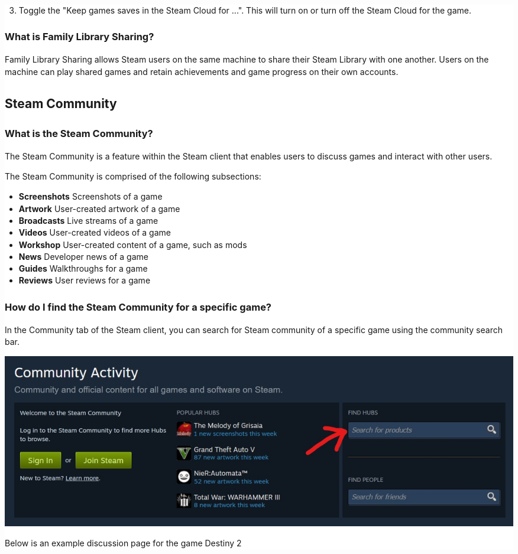 3. Toggle the "Keep games saves in the Steam Cloud for ...". This will turn on or turn off the Steam Cloud for the game.

### <a name="lib_sharing"></a> What is Family Library Sharing?
Family Library Sharing allows Steam users on the same machine to share their Steam Library with one another. Users on the machine can play shared games and retain achievements and game progress on their own accounts. 

## <a name="comm"></a> Steam Community
### <a name="comm_what"></a> What is the Steam Community?
The Steam Community is a feature within the Steam client that enables users to discuss games and interact with other users.

The Steam Community is comprised of the following subsections:

- **Screenshots** Screenshots of a game
- **Artwork** User-created artwork of a game
- **Broadcasts** Live streams of a game
- **Videos** User-created videos of a game
- **Workshop** User-created content of a game, such as mods
- **News** Developer news of a game
- **Guides** Walkthroughs for a game
- **Reviews** User reviews for a game

### <a name="comm_game"></a> How do I find the Steam Community for a specific game?
In the Community tab of the Steam client, you can search for Steam community of a specific game using the community search bar. 

![Alt](Assets/Screenshot%20(220)_LI.jpg)

Below is an example discussion page for the game Destiny 2
